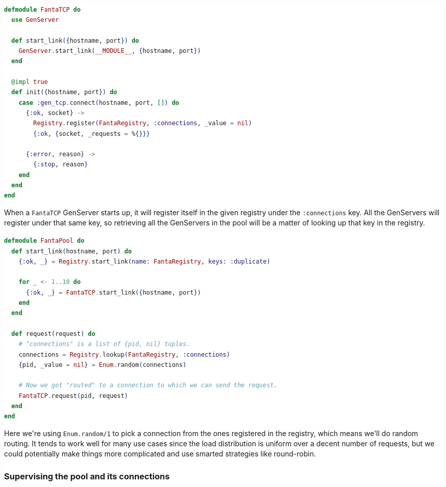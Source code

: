 ```elixir
defmodule FantaTCP do
  use GenServer

  def start_link({hostname, port}) do
    GenServer.start_link(__MODULE__, {hostname, port})
  end

  @impl true
  def init({hostname, port}) do
    case :gen_tcp.connect(hostname, port, []) do
      {:ok, socket} ->
        Registry.register(FantaRegistry, :connections, _value = nil)
        {:ok, {socket, _requests = %{}}}

      {:error, reason} ->
        {:stop, reason}
    end
  end
end
```

When a `FantaTCP` GenServer starts up, it will register itself in the given registry under the `:connections` key. All the GenServers will register under that same key, so retrieving all the GenServers in the pool will be a matter of looking up that key in the registry.

```elixir
defmodule FantaPool do
  def start_link(hostname, port) do
    {:ok, _} = Registry.start_link(name: FantaRegistry, keys: :duplicate)

    for _ <- 1..10 do
      {:ok, _} = FantaTCP.start_link({hostname, port})
    end
  end

  def request(request) do
    # "connections" is a list of {pid, nil} tuples.
    connections = Registry.lookup(FantaRegistry, :connections)
    {pid, _value = nil} = Enum.random(connections)

    # Now we got "routed" to a connection to which we can send the request.
    FantaTCP.request(pid, request)
  end
end
```

Here we're using `Enum.random/1` to pick a connection from the ones registered in the registry, which means we'll do random routing. It tends to work well for many use cases since the load distribution is uniform over a decent number of requests, but we could potentially make things more complicated and use smarted strategies like round-robin.

### Supervising the pool and its connections
